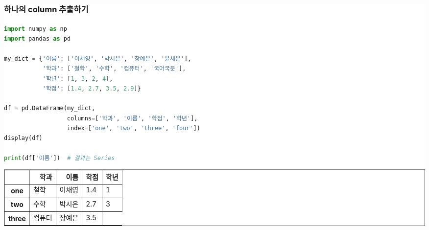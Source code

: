 
### 하나의 column 추출하기


```python
import numpy as np
import pandas as pd

my_dict = {'이름': ['이채영', '박시은', '장예은', '윤세은'],
           '학과': ['철학', '수학', '컴퓨터', '국어국문'],
           '학년': [1, 3, 2, 4],
           '학점': [1.4, 2.7, 3.5, 2.9]}

df = pd.DataFrame(my_dict,
                  columns=['학과', '이름', '학점', '학년'],
                  index=['one', 'two', 'three', 'four'])
display(df)

print(df['이름'])  # 결과는 Series
```


<div>
<style scoped>
    .dataframe tbody tr th:only-of-type {
        vertical-align: middle;
    }

    .dataframe tbody tr th {
        vertical-align: top;
    }

    .dataframe thead th {
        text-align: right;
    }
</style>
<table border="1" class="dataframe">
  <thead>
    <tr style="text-align: right;">
      <th></th>
      <th>학과</th>
      <th>이름</th>
      <th>학점</th>
      <th>학년</th>
    </tr>
  </thead>
  <tbody>
    <tr>
      <th>one</th>
      <td>철학</td>
      <td>이채영</td>
      <td>1.4</td>
      <td>1</td>
    </tr>
    <tr>
      <th>two</th>
      <td>수학</td>
      <td>박시은</td>
      <td>2.7</td>
      <td>3</td>
    </tr>
    <tr>
      <th>three</th>
      <td>컴퓨터</td>
      <td>장예은</td>
      <td>3.5</td>